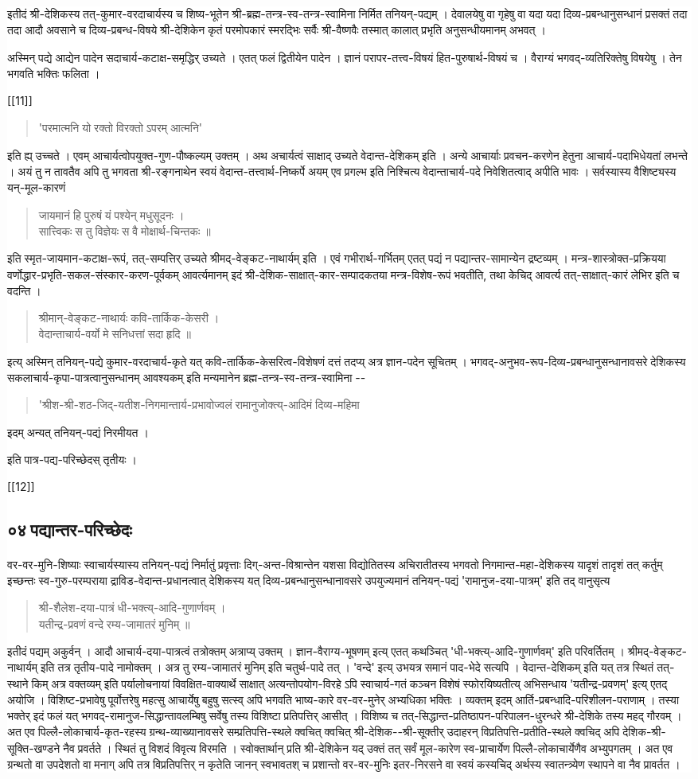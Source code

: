इतीदं श्री-देशिकस्य तत्-कुमार-वरदाचार्यस्य च शिष्य-भूतेन श्री-ब्रह्म-तन्त्र-स्व-तन्त्र-स्वामिना निर्मित तनियन्-पद्यम् । देवालयेषु वा गृहेषु वा यदा यदा दिव्य-प्रबन्धानुसन्धानं प्रसक्तं तदा तदा आदौ अवसाने च दिव्य-प्रबन्ध-विषये श्री-देशिकेन कृतं परमोपकारं स्मरद्भिः सर्वैः श्री-वैष्णवैः तस्मात् कालात् प्रभृति अनुसन्धीयमानम् अभवत् । 

अस्मिन् पद्ये आद्येन पादेन सदाचार्य-कटाक्ष-समृद्धिर् उच्यते । एतत् फलं द्वितीयेन पादेन । ज्ञानं परापर-तत्त्व-विषयं हित-पुरुषार्थ-विषयं च । वैराग्यं भगवद्-व्यतिरिक्तेषु विषयेषु । तेन भगवति भक्तिः फलिता । 

[[11]]

> 'परमात्मनि यो रक्तो विरक्तो ऽपरम् आत्मनि' 

इति ह्य् उच्चते । एवम् आचार्यत्वोपयुक्त-गुण-पौष्कल्यम् उक्तम् । अथ अचार्यत्वं साक्षाद् उच्यते वेदान्त-देशिकम् इति । अन्ये आचार्याः प्रवचन-करणेन हेतुना आचार्य-पदाभिधेयतां लभन्ते । अयं तु न तावतैव अपि तु भगवता श्री-रङ्गनाथेन स्वयं वेदान्त-तत्त्वार्थ-निष्कर्पे अयम् एव प्रगल्भ इति निश्चित्य वेदान्ताचार्य-पदे निवेशितत्वाद् अपीति भावः । सर्वस्यास्य वैशिष्ट्यस्य यन्-मूल-कारणं 

> जायमानं हि पुरुषं यं पश्येन् मधुसूदनः ।  
सात्त्विकः स तु विज्ञेयः स वै मोक्षार्थ-चिन्तकः ॥

इति स्मृत-जायमान-कटाक्ष-रूपं, तत्-सम्पत्तिर् उच्यते श्रीमद्-वेङ्कट-नाथार्यम् इति । एवं गभीरार्थ-गर्भितम् एतत् पद्यं न पद्यान्तर-सामान्येन द्रष्टव्यम् । मन्त्र-शास्त्रोक्त-प्रक्रियया वर्णोद्धार-प्रभृति-सकल-संस्कार-करण-पूर्वकम् आवर्त्यमानम् इदं श्री-देशिक-साक्षात्-कार-सम्पादकतया मन्त्र-विशेष-रूपं भवतीति, तथा केचिद् आवर्त्य तत्-साक्षात्-कारं लेभिर इति च वदन्ति । 

> श्रीमान्-वेङ्कट-नाथार्यः कवि-तार्किक-केसरी ।  
वेदान्ताचार्य-वर्यो मे सनिधत्तां सदा हृदि ॥ 

इत्य् अस्मिन् तनियन्-पद्ये कुमार-वरदाचार्य-कृते यत् कवि-तार्किक-केसरित्व-विशेषणं दत्तं तदप्य् अत्र ज्ञान-पदेन सूचितम् । भगवद्-अनुभव-रूप-दिव्य-प्रबन्धानुसन्धानावसरे देशिकस्य सकलाचार्य-कृपा-पात्रत्वानुसन्धानम् आवश्यकम् इति मन्यमानेन ब्रह्म-तन्त्र-स्व-तन्त्र-स्वामिना --

> 'श्रीश-श्री-शठ-जिद्-यतीश-निगमान्तार्य-प्रभावोज्वलं रामानुजोक्त्य्-आदिमं दिव्य-महिमा 

इदम् अन्यत् तनियन्-पद्यं निरमीयत । 

इति पात्र-पद्य-परिच्छेदस् तृतीयः । 

[[12]]

## ०४ पद्यान्तर-परिच्छेदः

वर-वर-मुनि-शिष्याः स्वाचार्यस्यास्य तनियन्-पद्यं निर्मातुं प्रवृत्ताः दिग्-अन्त-विश्रान्तेन यशसा विद्योतितस्य अचिरातीतस्य भगवतो निगमान्त-महा-देशिकस्य यादृशं तादृशं तत् कर्तुम् इच्छन्तः स्व-गुरु-परम्पराया द्राविड-वेदान्त-प्रधानत्वात् देशिकस्य यत् दिव्य-प्रबन्धानुसन्धानावसरे उपयुज्यमानं तनियन्-पद्यं 'रामानुज-दया-पात्रम्' इति तद् वानुसृत्य 

> श्री-शैलेश-दया-पात्रं धी-भक्त्य्-आदि-गुणार्णवम् ।  
यतीन्द्र-प्रवणं वन्दे रम्य-जामातरं मुनिम् ॥

इतीदं पद्यम् अकुर्वन् । आदौ आचार्य-दया-पात्रत्वं तत्रोक्तम् अत्राप्य् उक्तम् । ज्ञान-वैराग्य-भूषणम् इत्य् एतत् कथञ्चित् 'धी-भक्त्य्-आदि-गुणार्णवम्' इति परिवर्तितम् । श्रीमद्-वेङ्कट-नाथार्यम् इति तत्र तृतीय-पादे नामोक्तम् । अत्र तु रम्य-जामातरं मुनिम् इति चतुर्थ-पादे तत् । 'वन्दे' इत्य् उभयत्र समानं पाद-भेदे सत्यपि । वेदान्त-देशिकम् इति यत् तत्र स्थितं तत्-स्थाने किम् अत्र वक्तव्यम् इति पर्यालोचनायां विवक्षित-वाक्यार्थे साक्षात् अत्यन्तोपयोग-विरहे ऽपि स्वाचार्य-गतं कञ्चन विशेषं स्फोरयिष्यतीत्य् अभिसन्धाय 'यतीन्द्र-प्रवणम्' इत्य् एतद् अयोजि । विशिष्ट-प्रभावेषु पूर्वोत्तरेषु महत्सु आचार्येषु बहुषु सत्स्व् अपि भगवति भाष्य-कारे वर-वर-मुनेर् अभ्यधिका भक्तिः । व्यक्तम् इदम् आर्ति-प्रबन्धादि-परिशीलन-पराणाम् । तस्या भक्तेर् इदं फलं यत् भगवद्-रामानुज-सिद्धान्तावलम्बिषु सर्वेषु तस्य विशिष्टा प्रतिपत्तिर् आसीत् । विशिष्य च तत्-सिद्धान्त-प्रतिष्ठापन-परिपालन-धुरन्धरे श्री-देशिके तस्य महद् गौरवम् । अत एव पिल्लै-लोकाचार्य-कृत-रहस्य ग्रन्थ-व्याख्यानावसरे सम्प्रतिपत्ति-स्थले क्वचित् क्वचित् श्री-देशिक--श्री-सूक्तीर् उदाहरन् विप्रतिपत्ति-प्रतीति-स्थले क्वचिद् अपि देशिक-श्री-सूक्ति-खण्डने नैव प्रवर्तते । स्थितं तु विशदं विवृत्य विरमति । स्वोक्तार्थान् प्रति श्री-देशिकेन यद् उक्तं तत् सर्वं मूल-कारेण स्व-प्राचार्येण पिल्लै-लोकाचार्येणैव अभ्युपगतम् । अत एव ग्रन्थतो वा उपदेशतो वा मनाग् अपि तत्र विप्रतिपत्तिर् न कृतेति जानन् स्वभावतश् च प्रशान्तो वर-वर-मुनिः इतर-निरसने वा स्वयं कस्यचिद् अर्थस्य स्वातन्त्र्येण स्थापने वा नैव प्रावर्तत । 


[^१_४]: तत्-कल्पकानां भाषा-प्रबन्ध-रूप-दिव्य-प्रबन्ध-कृतां शठकोपादीनाम् अर्चाः प्रतिमाः ।